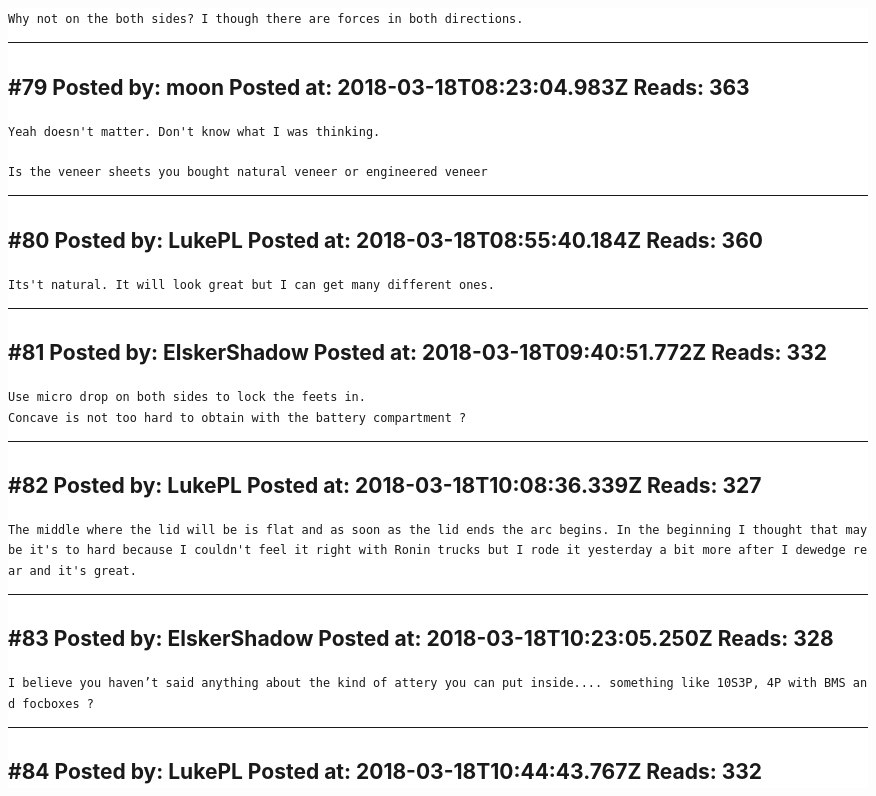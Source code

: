```
Why not on the both sides? I though there are forces in both directions.
```

---
## \#79 Posted by: moon Posted at: 2018-03-18T08:23:04.983Z Reads: 363

```
Yeah doesn't matter. Don't know what I was thinking.

Is the veneer sheets you bought natural veneer or engineered veneer
```

---
## \#80 Posted by: LukePL Posted at: 2018-03-18T08:55:40.184Z Reads: 360

```
Its't natural. It will look great but I can get many different ones.
```

---
## \#81 Posted by: ElskerShadow Posted at: 2018-03-18T09:40:51.772Z Reads: 332

```
Use micro drop on both sides to lock the feets in. 
Concave is not too hard to obtain with the battery compartment ?
```

---
## \#82 Posted by: LukePL Posted at: 2018-03-18T10:08:36.339Z Reads: 327

```
The middle where the lid will be is flat and as soon as the lid ends the arc begins. In the beginning I thought that maybe it's to hard because I couldn't feel it right with Ronin trucks but I rode it yesterday a bit more after I dewedge rear and it's great.
```

---
## \#83 Posted by: ElskerShadow Posted at: 2018-03-18T10:23:05.250Z Reads: 328

```
I believe you haven’t said anything about the kind of attery you can put inside.... something like 10S3P, 4P with BMS and focboxes ?
```

---
## \#84 Posted by: LukePL Posted at: 2018-03-18T10:44:43.767Z Reads: 332
